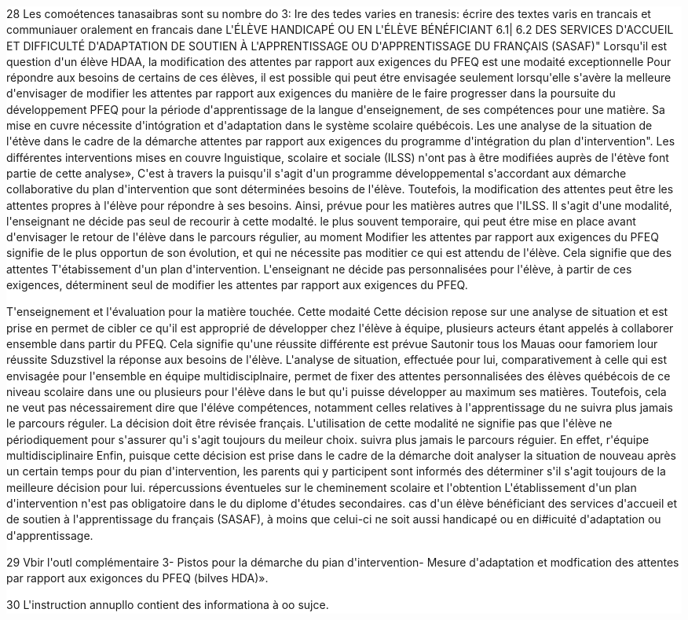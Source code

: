 28 Les comoétences tanasaibras sont su nombre do 3: Ire des tedes varies en tranesis: écrire des textes varis en trancais et communiauer oralement en francais dane L'ÉLÈVE HANDICAPÉ OU EN L'ÉLÈVE BÉNÉFICIANT 6.1| 6.2 DES SERVICES D'ACCUEIL ET DIFFICULTÉ D'ADAPTATION DE SOUTIEN À L'APPRENTISSAGE OU D'APPRENTISSAGE DU FRANÇAIS (SASAF)" Lorsqu'il est question d'un élève HDAA, la modification des attentes par rapport aux exigences du PFEQ est une modaité exceptionnelle Pour répondre aux besoins de certains de ces élèves, il est possible qui peut étre envisagée seulement lorsqu'elle s'avère la melleure d'envisager de modifier les attentes par rapport aux exigences du manière de le faire progresser dans la poursuite du développement PFEQ pour la période d'apprentissage de la langue d'enseignement, de ses compétences pour une matière. Sa mise en cuvre nécessite d'intógration et d'adaptation dans le système scolaire québécois. Les une analyse de la situation de l'étève dans le cadre de la démarche attentes par rapport aux exigences du programme d'intégration du plan d'intervention". Les différentes interventions mises en couvre Inguistique, scolaire et sociale (ILSS) n'ont pas à être modifiées auprès de l'étève font partie de cette analyse», C'est à travers la puisqu'il s'agit d'un programme développemental s'accordant aux démarche collaborative du plan d'intervention que sont déterminées besoins de l'élève. Toutefois, la modification des attentes peut être les attentes propres à l'élève pour répondre à ses besoins. Ainsi, prévue pour les matières autres que l'ILSS. Il s'agit d'une modalité, l'enseignant ne décide pas seul de recourir à cette modalté. le plus souvent temporaire, qui peut étre mise en place avant d'envisager le retour de l'élève dans le parcours régulier, au moment Modifier les attentes par rapport aux exigences du PFEQ signifie de le plus opportun de son évolution, et qui ne nécessite pas moditier ce qui est attendu de l'élève. Cela signifie que des attentes T'étabissement d'un plan d'intervention. L'enseignant ne décide pas personnalisées pour l'élève, à partir de ces exigences, déterminent seul de modifier les attentes par rapport aux exigences du PFEQ.

T'enseignement et l'évaluation pour la matière touchée. Cette modaité Cette décision repose sur une analyse de situation et est prise en permet de cibler ce qu'il est approprié de développer chez l'élève à équipe, plusieurs acteurs étant appelés à collaborer ensemble dans partir du PFEQ. Cela signifie qu'une réussite différente est prévue Sautonir tous los Mauas oour famoriem lour réussite Sduzstivel la réponse aux besoins de l'élève. L'analyse de situation, effectuée pour lui, comparativement à celle qui est envisagée pour l'ensemble en équipe multidisciplnaire, permet de fixer des attentes personnalisées des élèves québécois de ce niveau scolaire dans une ou plusieurs pour l'élève dans le but qu'i puisse développer au maximum ses matières. Toutefois, cela ne veut pas nécessairement dire que l'éléve compétences, notamment celles relatives à l'apprentissage du ne suivra plus jamais le parcours réguler. La décision doit être révisée français. L'utilisation de cette modalité ne signifie pas que l'élève ne périodiquement pour s'assurer qu'i s'agit toujours du meileur choix. suivra plus jamais le parcours réguier. En effet, r'équipe multidisciplinaire Enfin, puisque cette décision est prise dans le cadre de la démarche doit analyser la situation de nouveau après un certain temps pour du pian d'intervention, les parents qui y participent sont informés des déterminer s'il s'agit toujours de la meilleure décision pour lui. répercussions éventueles sur le cheminement scolaire et l'obtention L'établissement d'un plan d'intervention n'est pas obligatoire dans le du diplome d'études secondaires. cas d'un élève bénéficiant des services d'accueil et de soutien à l'apprentissage du français (SASAF), à moins que celui-ci ne soit aussi handicapé ou en di#icuité d'adaptation ou d'apprentissage.

29 Vbir l'outl complémentaire 3- Pistos pour la démarche du pian d'intervention- Mesure d'adaptation et modfication des attentes par rapport aux exigonces du PFEQ (bilves HDA)».

30 L'instruction annupllo contient des informationa à oo sujce.
